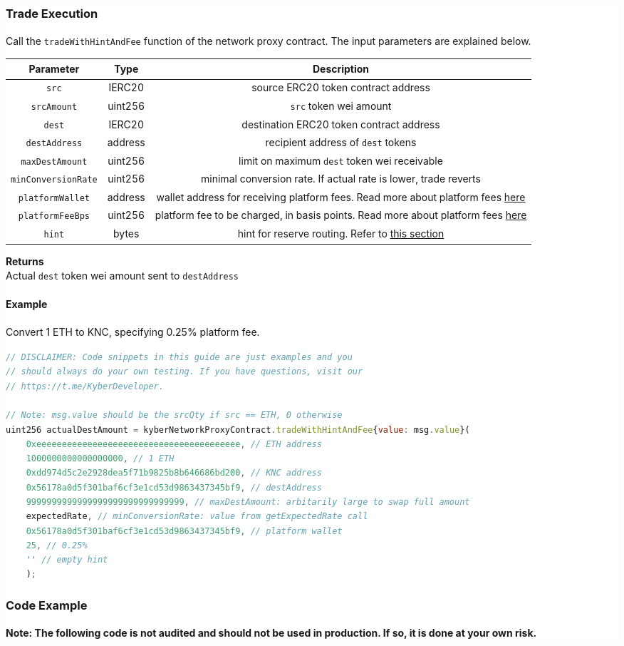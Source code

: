 ### Trade Execution

Call the `tradeWithHintAndFee` function of the network proxy contract. The input parameters are explained below.

| Parameter           | Type    | Description                                  |
|:-------------------:|:-------:|:--------------------------------------------:|
| `src`               | IERC20  | source ERC20 token contract address          |
| `srcAmount`         | uint256 | `src` token wei amount                       |
| `dest`              | IERC20  | destination ERC20 token contract address     |
| `destAddress`       | address | recipient address of `dest` tokens           |
| `maxDestAmount`     | uint256 | limit on maximum `dest` token wei receivable |
| `minConversionRate` | uint256 | minimal conversion rate. If actual rate is lower, trade reverts |
| `platformWallet`    | address | wallet address for receiving platform fees. Read more about platform fees [here](integrations-platformfees.md)  |
| `platformFeeBps`    | uint256 | platform fee to be charged, in basis points. Read more about platform fees [here](integrations-platformfees.md)  |
| `hint`             | bytes    | hint for reserve routing. Refer to [this section](#reserve-routing) |

**Returns**\
Actual `dest` token wei amount sent to `destAddress`

#### Example

Convert 1 ETH to KNC, specifying 0.25% platform fee.

```js
// DISCLAIMER: Code snippets in this guide are just examples and you
// should always do your own testing. If you have questions, visit our
// https://t.me/KyberDeveloper.

// Note: msg.value should be the srcQty if src == ETH, 0 otherwise
uint256 actualDestAmount = kyberNetworkProxyContract.tradeWithHintAndFee{value: msg.value}(
    0xeeeeeeeeeeeeeeeeeeeeeeeeeeeeeeeeeeeeeeee, // ETH address
    1000000000000000000, // 1 ETH
    0xdd974d5c2e2928dea5f71b9825b8b646686bd200, // KNC address
    0x56178a0d5f301baf6cf3e1cd53d9863437345bf9, // destAddress
    9999999999999999999999999999999, // maxDestAmount: arbitarily large to swap full amount
    expectedRate, // minConversionRate: value from getExpectedRate call
    0x56178a0d5f301baf6cf3e1cd53d9863437345bf9, // platform wallet
    25, // 0.25%
    '' // empty hint
    );
```

### Code Example

**Note: The following code is not audited and should not be used in production. If so, it is done at your own risk.**

